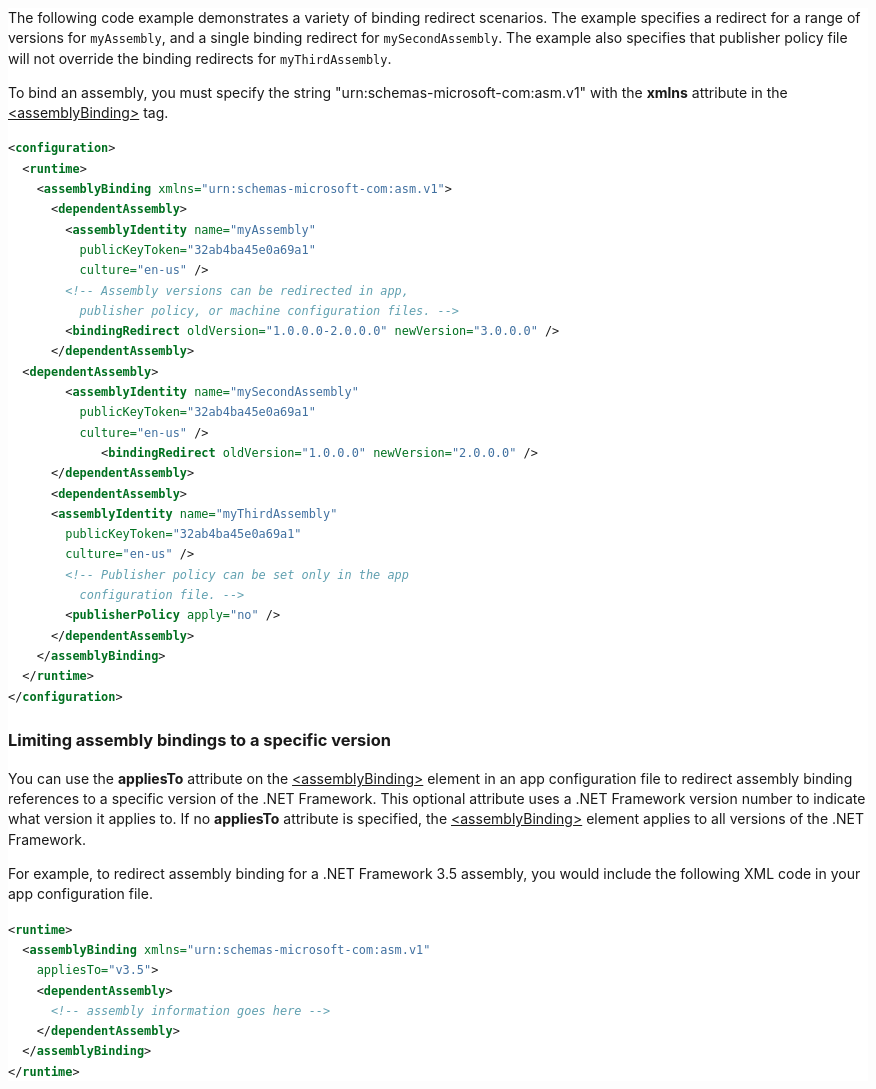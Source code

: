  The following code example demonstrates a variety of binding redirect scenarios. The example specifies a redirect for a range of versions for `myAssembly`, and a single binding redirect for `mySecondAssembly`. The example also specifies that publisher policy file will not override the binding redirects for `myThirdAssembly`.  
  
 To bind an assembly, you must specify the string "urn:schemas-microsoft-com:asm.v1" with the **xmlns** attribute in the [\<assemblyBinding>](../../../docs/framework/configure-apps/file-schema/runtime/assemblybinding-element-for-runtime.md) tag.  
  
```xml  
<configuration>  
  <runtime>  
    <assemblyBinding xmlns="urn:schemas-microsoft-com:asm.v1">  
      <dependentAssembly>  
        <assemblyIdentity name="myAssembly"  
          publicKeyToken="32ab4ba45e0a69a1"  
          culture="en-us" />  
        <!-- Assembly versions can be redirected in app,   
          publisher policy, or machine configuration files. -->  
        <bindingRedirect oldVersion="1.0.0.0-2.0.0.0" newVersion="3.0.0.0" />  
      </dependentAssembly>  
  <dependentAssembly>  
        <assemblyIdentity name="mySecondAssembly"  
          publicKeyToken="32ab4ba45e0a69a1"  
          culture="en-us" />  
             <bindingRedirect oldVersion="1.0.0.0" newVersion="2.0.0.0" />  
      </dependentAssembly>  
      <dependentAssembly>  
      <assemblyIdentity name="myThirdAssembly"  
        publicKeyToken="32ab4ba45e0a69a1"  
        culture="en-us" />  
        <!-- Publisher policy can be set only in the app   
          configuration file. -->  
        <publisherPolicy apply="no" />  
      </dependentAssembly>  
    </assemblyBinding>  
  </runtime>  
</configuration>  
```  
  
### Limiting assembly  bindings to a specific version  
 You can use the **appliesTo** attribute on the [\<assemblyBinding>](../../../docs/framework/configure-apps/file-schema/runtime/assemblybinding-element-for-runtime.md) element in an app configuration file to redirect assembly binding references to a specific version of the .NET Framework. This optional attribute uses a .NET Framework version number to indicate what version it applies to. If no **appliesTo** attribute is specified, the [\<assemblyBinding>](../../../docs/framework/configure-apps/file-schema/runtime/assemblybinding-element-for-runtime.md) element applies to all versions of the .NET Framework.  
  
 For example, to redirect assembly binding for a .NET Framework 3.5 assembly, you would include the following XML code in your app configuration file.  
  
```xml  
<runtime>  
  <assemblyBinding xmlns="urn:schemas-microsoft-com:asm.v1"   
    appliesTo="v3.5">  
    <dependentAssembly>   
      <!-- assembly information goes here -->  
    </dependentAssembly>  
  </assemblyBinding>  
</runtime>  
```  
  